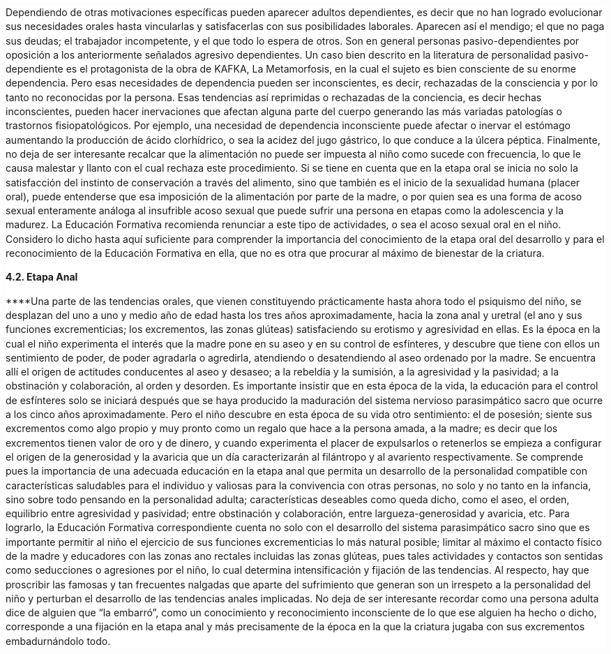 Dependiendo de otras motivaciones específicas pueden aparecer adultos dependientes, es decir que no han logrado evolucionar sus necesidades orales hasta vincularlas y satisfacerlas con sus posibilidades laborales. Aparecen así el mendigo; el que no paga sus deudas; el trabajador incompetente, y el que todo lo espera de otros. Son en general personas pasivo-dependientes por oposición a los anteriormente señalados agresivo dependientes. Un caso bien descrito en la literatura de personalidad pasivo-dependiente es el protagonista de la obra de KAFKA, La Metamorfosis, en la cual el sujeto es bien consciente de su enorme dependencia. Pero esas necesidades de dependencia pueden ser inconscientes, es decir, rechazadas de la consciencia y por lo tanto no reconocidas por la persona.
Esas tendencias así reprimidas o rechazadas de la conciencia, es decir hechas inconscientes, pueden hacer inervaciones que afectan alguna parte del cuerpo generando las más variadas patologías o trastornos fisiopatológicos. Por ejemplo, una necesidad de dependencia inconsciente puede afectar o inervar el estómago aumentando la producción de ácido clorhídrico, o sea la acidez del jugo gástrico, lo que conduce a la úlcera péptica. Finalmente, no deja de ser interesante recalcar que la alimentación no puede ser impuesta al niño como sucede con frecuencia, lo que le causa malestar y llanto con el cual rechaza este procedimiento. Si se tiene en cuenta que en la etapa oral se inicia no solo la satisfacción del instinto de conservación a través del alimento, sino que también es el inicio de la sexualidad humana (placer oral), puede entenderse que esa imposición de la alimentación por parte de la madre, o por quien sea es una forma de acoso sexual enteramente análoga al insufrible acoso sexual que puede sufrir una persona en etapas como la adolescencia y la madurez. La Educación Formativa recomienda renunciar a este tipo de actividades, o sea el acoso sexual oral en el niño.
Considero lo dicho hasta aquí suficiente para comprender la importancia del conocimiento de la etapa oral del desarrollo y para el reconocimiento de la Educación Formativa en ella, que no es otra que procurar al máximo de bienestar de la criatura.

**4.2. Etapa Anal**

****Una parte de las tendencias orales, que vienen constituyendo prácticamente hasta ahora todo el psiquismo del niño, se desplazan del uno a uno y medio año de edad hasta los tres años aproximadamente, hacia la zona anal y uretral (el ano y sus funciones excrementicias; los excrementos, las zonas glúteas) satisfaciendo su erotismo y agresividad en ellas. Es la época en la cual el niño experimenta el interés que la madre pone en su aseo y en su control de esfínteres, y descubre que tiene con ellos un sentimiento de poder, de poder agradarla o agredirla, atendiendo o desatendiendo al aseo ordenado por la madre. Se encuentra allí el origen de actitudes conducentes al aseo y desaseo; a la rebeldía y la sumisión, a la agresividad y la pasividad; a la obstinación y colaboración, al orden y desorden. Es importante insistir que en esta época de la vida, la educación para el control de esfínteres solo se iniciará después que se haya producido la maduración del sistema nervioso parasimpático sacro que ocurre a los cinco años aproximadamente.
Pero el niño descubre en esta época de su vida otro sentimiento: el de posesión; siente sus excrementos como algo propio y muy pronto como un regalo que hace a la persona amada, a la madre; es decir que los excrementos tienen valor de oro y de dinero, y cuando experimenta el placer de expulsarlos o retenerlos se empieza a configurar el origen de la generosidad y la avaricia que un día caracterizarán al filántropo y al avariento respectivamente.
Se comprende pues la importancia de una adecuada educación en la etapa anal que permita un desarrollo de la personalidad compatible con características saludables para el individuo y valiosas para la convivencia con otras personas, no solo y no tanto en la infancia, sino sobre todo pensando en la personalidad adulta; características deseables como queda dicho, como el aseo, el orden, equilibrio entre agresividad y pasividad; entre obstinación y colaboración, entre largueza-generosidad y avaricia, etc. Para lograrlo, la Educación Formativa correspondiente cuenta no solo con el desarrollo del sistema parasimpático sacro sino que es importante permitir al niño el ejercicio de sus funciones excrementicias lo más natural posible; limitar al máximo el contacto físico de la madre y educadores con las zonas ano rectales incluidas las zonas glúteas, pues tales actividades y contactos son sentidas como seducciones o agresiones por el niño, lo cual determina intensificación y fijación de las tendencias. Al respecto, hay que proscribir las famosas y tan frecuentes nalgadas que aparte del sufrimiento que generan son un irrespeto a la personalidad del niño y perturban el desarrollo de las tendencias anales implicadas. No deja de ser interesante recordar como una persona adulta dice de alguien que “la embarró”, como un conocimiento y reconocimiento inconsciente de lo que ese alguien ha hecho o dicho, corresponde a una fijación en la etapa anal y más precisamente de la época en la que la criatura jugaba con sus excrementos embadurnándolo todo.
